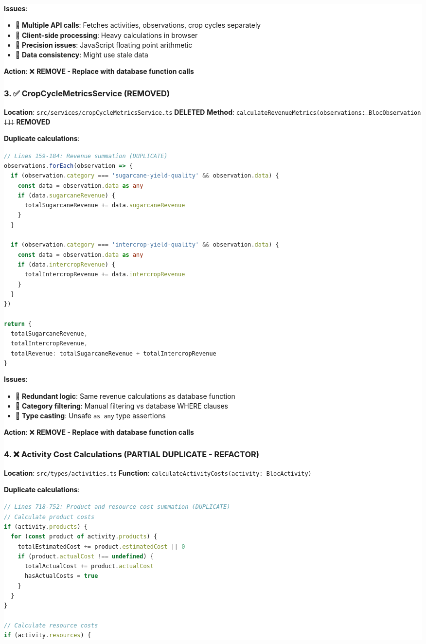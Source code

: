 **Issues**:
- 🚨 **Multiple API calls**: Fetches activities, observations, crop cycles separately
- 🚨 **Client-side processing**: Heavy calculations in browser
- 🚨 **Precision issues**: JavaScript floating point arithmetic
- 🚨 **Data consistency**: Might use stale data

**Action**: ❌ **REMOVE - Replace with database function calls**

### **3. ✅ CropCycleMetricsService (REMOVED)**
**Location**: ~~`src/services/cropCycleMetricsService.ts`~~ **DELETED**
**Method**: ~~`calculateRevenueMetrics(observations: BlocObservation[])`~~ **REMOVED**

**Duplicate calculations**:
```typescript
// Lines 159-184: Revenue summation (DUPLICATE)
observations.forEach(observation => {
  if (observation.category === 'sugarcane-yield-quality' && observation.data) {
    const data = observation.data as any
    if (data.sugarcaneRevenue) {
      totalSugarcaneRevenue += data.sugarcaneRevenue
    }
  }
  
  if (observation.category === 'intercrop-yield-quality' && observation.data) {
    const data = observation.data as any
    if (data.intercropRevenue) {
      totalIntercropRevenue += data.intercropRevenue
    }
  }
})

return {
  totalSugarcaneRevenue,
  totalIntercropRevenue,
  totalRevenue: totalSugarcaneRevenue + totalIntercropRevenue
}
```

**Issues**:
- 🚨 **Redundant logic**: Same revenue calculations as database function
- 🚨 **Category filtering**: Manual filtering vs database WHERE clauses
- 🚨 **Type casting**: Unsafe `as any` type assertions

**Action**: ❌ **REMOVE - Replace with database function calls**

### **4. ❌ Activity Cost Calculations (PARTIAL DUPLICATE - REFACTOR)**
**Location**: `src/types/activities.ts`
**Function**: `calculateActivityCosts(activity: BlocActivity)`

**Duplicate calculations**:
```typescript
// Lines 718-752: Product and resource cost summation (DUPLICATE)
// Calculate product costs
if (activity.products) {
  for (const product of activity.products) {
    totalEstimatedCost += product.estimatedCost || 0
    if (product.actualCost !== undefined) {
      totalActualCost += product.actualCost
      hasActualCosts = true
    }
  }
}

// Calculate resource costs
if (activity.resources) {
```